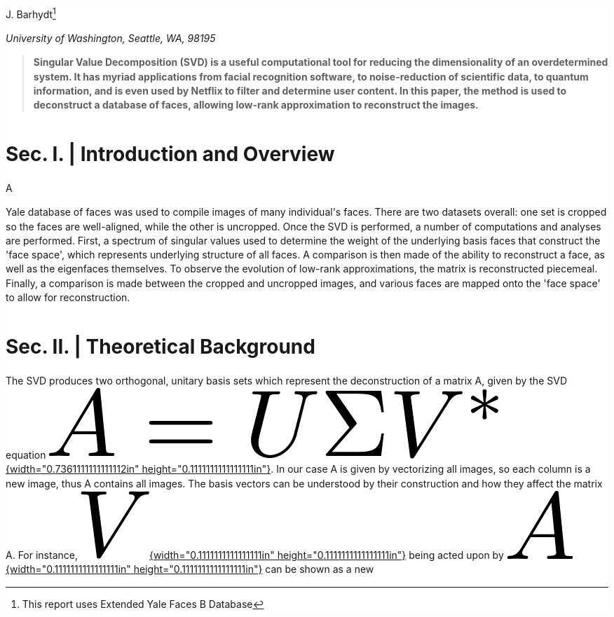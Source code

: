 J. Barhydt[^1]

*University of Washington, Seattle, WA, 98195*

> **Singular Value Decomposition (SVD) is a useful computational tool
> for reducing the dimensionality of an overdetermined system. It has
> myriad applications from facial recognition software, to
> noise-reduction of scientific data, to quantum information, and is
> even used by Netflix to filter and determine user content. In this
> paper, the method is used to deconstruct a database of faces, allowing
> low-rank approximation to reconstruct the images.**

Sec. I. \| **Introduction and Overview**
========================================

A

Yale database of faces was used to compile images of many individual's
faces. There are two datasets overall: one set is cropped so the faces
are well-aligned, while the other is uncropped. Once the SVD is
performed, a number of computations and analyses are performed. First, a
spectrum of singular values used to determine the weight of the
underlying basis faces that construct the 'face space', which represents
underlying structure of all faces. A comparison is then made of the
ability to reconstruct a face, as well as the eigenfaces themselves. To
observe the evolution of low-rank approximations, the matrix is
reconstructed piecemeal. Finally, a comparison is made between the
cropped and uncropped images, and various faces are mapped onto the
'face space' to allow for reconstruction.

Sec. II. \| Theoretical Background
==================================

The SVD produces two orthogonal, unitary basis sets which represent the
deconstruction of a matrix A, given by the SVD equation
[![](media/image6.png){width="0.7361111111111112in"
height="0.1111111111111111in"}](about:blank). In our case A is given by
vectorizing all images, so each column is a new image, thus A contains
all images. The basis vectors can be understood by their construction
and how they affect the matrix A. For instance,
[![](media/image25.png){width="0.1111111111111111in"
height="0.1111111111111111in"}](about:blank) being acted upon by
[![](media/image17.png){width="0.1111111111111111in"
height="0.1111111111111111in"}](about:blank) can be shown as a new

[^1]: This report uses Extended Yale Faces B Database